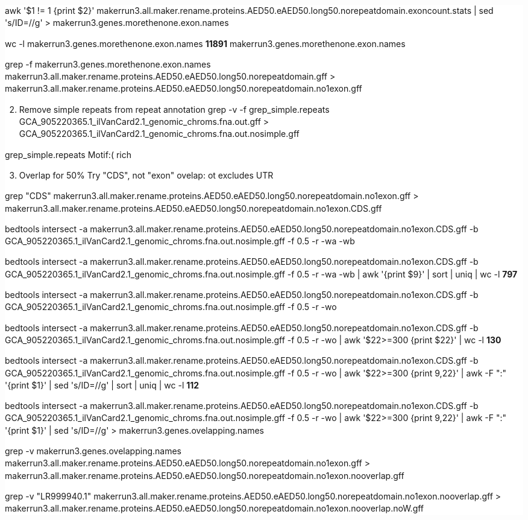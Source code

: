 awk '$1 != 1 {print $2}' makerrun3.all.maker.rename.proteins.AED50.eAED50.long50.norepeatdomain.exoncount.stats | sed 's/ID=//g' > makerrun3.genes.morethenone.exon.names

wc -l makerrun3.genes.morethenone.exon.names
**11891** makerrun3.genes.morethenone.exon.names

grep -f makerrun3.genes.morethenone.exon.names makerrun3.all.maker.rename.proteins.AED50.eAED50.long50.norepeatdomain.gff > makerrun3.all.maker.rename.proteins.AED50.eAED50.long50.norepeatdomain.no1exon.gff

2. Remove simple repeats from repeat annotation
grep -v -f grep_simple.repeats GCA_905220365.1_ilVanCard2.1_genomic_chroms.fna.out.gff > GCA_905220365.1_ilVanCard2.1_genomic_chroms.fna.out.nosimple.gff

grep_simple.repeats
Motif:(
rich

3. Overlap for 50%
Try "CDS", not "exon" ovelap: ot excludes UTR

grep "CDS" makerrun3.all.maker.rename.proteins.AED50.eAED50.long50.norepeatdomain.no1exon.gff > makerrun3.all.maker.rename.proteins.AED50.eAED50.long50.norepeatdomain.no1exon.CDS.gff

bedtools intersect -a makerrun3.all.maker.rename.proteins.AED50.eAED50.long50.norepeatdomain.no1exon.CDS.gff -b GCA_905220365.1_ilVanCard2.1_genomic_chroms.fna.out.nosimple.gff -f 0.5 -r -wa -wb

bedtools intersect -a makerrun3.all.maker.rename.proteins.AED50.eAED50.long50.norepeatdomain.no1exon.CDS.gff -b GCA_905220365.1_ilVanCard2.1_genomic_chroms.fna.out.nosimple.gff -f 0.5 -r -wa -wb | awk '{print $9}' | sort | uniq | wc -l
**797**

bedtools intersect -a makerrun3.all.maker.rename.proteins.AED50.eAED50.long50.norepeatdomain.no1exon.CDS.gff -b GCA_905220365.1_ilVanCard2.1_genomic_chroms.fna.out.nosimple.gff -f 0.5 -r -wo

bedtools intersect -a makerrun3.all.maker.rename.proteins.AED50.eAED50.long50.norepeatdomain.no1exon.CDS.gff -b GCA_905220365.1_ilVanCard2.1_genomic_chroms.fna.out.nosimple.gff -f 0.5 -r -wo | awk '$22>=300 {print $22}' | wc -l
**130**

bedtools intersect -a makerrun3.all.maker.rename.proteins.AED50.eAED50.long50.norepeatdomain.no1exon.CDS.gff -b GCA_905220365.1_ilVanCard2.1_genomic_chroms.fna.out.nosimple.gff -f 0.5 -r -wo | awk '$22>=300 {print $9,$22}' | awk -F ":" '{print $1}' | sed 's/ID=//g' | sort | uniq | wc -l
**112**

bedtools intersect -a makerrun3.all.maker.rename.proteins.AED50.eAED50.long50.norepeatdomain.no1exon.CDS.gff -b GCA_905220365.1_ilVanCard2.1_genomic_chroms.fna.out.nosimple.gff -f 0.5 -r -wo | awk '$22>=300 {print $9,$22}' | awk -F ":" '{print $1}' | sed 's/ID=//g' > makerrun3.genes.ovelapping.names

grep -v makerrun3.genes.ovelapping.names makerrun3.all.maker.rename.proteins.AED50.eAED50.long50.norepeatdomain.no1exon.gff > makerrun3.all.maker.rename.proteins.AED50.eAED50.long50.norepeatdomain.no1exon.nooverlap.gff

grep -v "LR999940.1" makerrun3.all.maker.rename.proteins.AED50.eAED50.long50.norepeatdomain.no1exon.nooverlap.gff > makerrun3.all.maker.rename.proteins.AED50.eAED50.long50.norepeatdomain.no1exon.nooverlap.noW.gff
